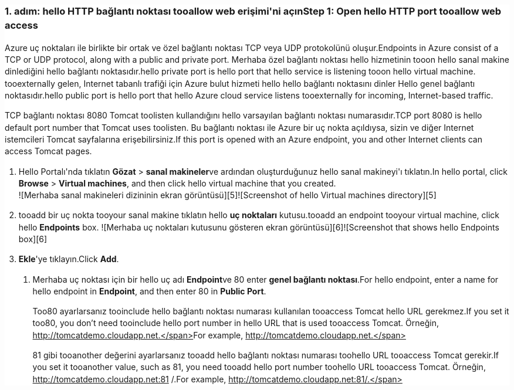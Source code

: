### <a name="step-1-open-hello-http-port-tooallow-web-access"></a><span data-ttu-id="f38fa-160">1. adım: hello HTTP bağlantı noktası tooallow web erişimi'ni açın</span><span class="sxs-lookup"><span data-stu-id="f38fa-160">Step 1: Open hello HTTP port tooallow web access</span></span>
<span data-ttu-id="f38fa-161">Azure uç noktaları ile birlikte bir ortak ve özel bağlantı noktası TCP veya UDP protokolünü oluşur.</span><span class="sxs-lookup"><span data-stu-id="f38fa-161">Endpoints in Azure consist of a TCP or UDP protocol, along with a public and private port.</span></span> <span data-ttu-id="f38fa-162">Merhaba özel bağlantı noktası hello hizmetinin tooon hello sanal makine dinlediğini hello bağlantı noktasıdır.</span><span class="sxs-lookup"><span data-stu-id="f38fa-162">hello private port is hello port that hello service is listening tooon hello virtual machine.</span></span> <span data-ttu-id="f38fa-163">tooexternally gelen, Internet tabanlı trafiği için Azure bulut hizmeti hello hello bağlantı noktasını dinler Hello genel bağlantı noktasıdır.</span><span class="sxs-lookup"><span data-stu-id="f38fa-163">hello public port is hello port that hello Azure cloud service listens tooexternally for incoming, Internet-based traffic.</span></span>  

<span data-ttu-id="f38fa-164">TCP bağlantı noktası 8080 Tomcat toolisten kullandığını hello varsayılan bağlantı noktası numarasıdır.</span><span class="sxs-lookup"><span data-stu-id="f38fa-164">TCP port 8080 is hello default port number that Tomcat uses toolisten.</span></span> <span data-ttu-id="f38fa-165">Bu bağlantı noktası ile Azure bir uç nokta açıldıysa, sizin ve diğer Internet istemcileri Tomcat sayfalarına erişebilirsiniz.</span><span class="sxs-lookup"><span data-stu-id="f38fa-165">If this port is opened with an Azure endpoint, you and other Internet clients can access Tomcat pages.</span></span>  

1. <span data-ttu-id="f38fa-166">Hello Portalı'nda tıklatın **Gözat** > **sanal makineler**ve ardından oluşturduğunuz hello sanal makineyi'ı tıklatın.</span><span class="sxs-lookup"><span data-stu-id="f38fa-166">In hello portal, click **Browse** > **Virtual machines**, and then click hello virtual machine that you created.</span></span>  
   <span data-ttu-id="f38fa-167">![Merhaba sanal makineleri dizininin ekran görüntüsü][5]</span><span class="sxs-lookup"><span data-stu-id="f38fa-167">![Screenshot of hello Virtual machines directory][5]</span></span>
2. <span data-ttu-id="f38fa-168">tooadd bir uç nokta tooyour sanal makine tıklatın hello **uç noktaları** kutusu.</span><span class="sxs-lookup"><span data-stu-id="f38fa-168">tooadd an endpoint tooyour virtual machine, click hello **Endpoints** box.</span></span>
   <span data-ttu-id="f38fa-169">![Merhaba uç noktaları kutusunu gösteren ekran görüntüsü][6]</span><span class="sxs-lookup"><span data-stu-id="f38fa-169">![Screenshot that shows hello Endpoints box][6]</span></span>
3. <span data-ttu-id="f38fa-170">**Ekle**'ye tıklayın.</span><span class="sxs-lookup"><span data-stu-id="f38fa-170">Click **Add**.</span></span>  

   1. <span data-ttu-id="f38fa-171">Merhaba uç noktası için bir hello uç adı **Endpoint**ve 80 enter **genel bağlantı noktası**.</span><span class="sxs-lookup"><span data-stu-id="f38fa-171">For hello endpoint, enter a name for hello endpoint in **Endpoint**, and then enter 80 in **Public Port**.</span></span>  

      <span data-ttu-id="f38fa-172">Too80 ayarlarsanız tooinclude hello bağlantı noktası numarası kullanılan tooaccess Tomcat hello URL gerekmez.</span><span class="sxs-lookup"><span data-stu-id="f38fa-172">If you set it too80, you don’t need tooinclude hello port number in hello URL that is used tooaccess Tomcat.</span></span> <span data-ttu-id="f38fa-173">Örneğin, http://tomcatdemo.cloudapp.net.</span><span class="sxs-lookup"><span data-stu-id="f38fa-173">For example, http://tomcatdemo.cloudapp.net.</span></span>    

      <span data-ttu-id="f38fa-174">81 gibi tooanother değerini ayarlarsanız tooadd hello bağlantı noktası numarası toohello URL tooaccess Tomcat gerekir.</span><span class="sxs-lookup"><span data-stu-id="f38fa-174">If you set it tooanother value, such as 81, you need tooadd hello port number toohello URL tooaccess Tomcat.</span></span> <span data-ttu-id="f38fa-175">Örneğin, http://tomcatdemo.cloudapp.net:81 /.</span><span class="sxs-lookup"><span data-stu-id="f38fa-175">For example,  http://tomcatdemo.cloudapp.net:81/.</span></span>